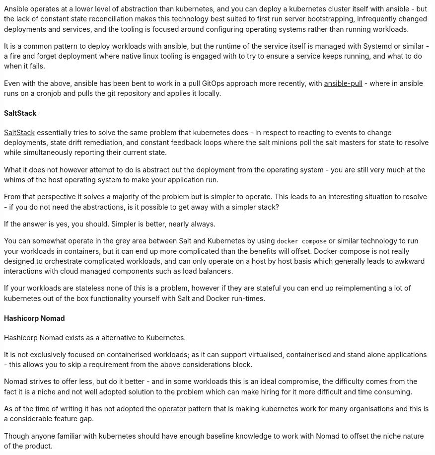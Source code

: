   Ansible operates at a lower level of abstraction than kubernetes, and you can deploy a kubernetes cluster itself with ansible - but the lack of constant state reconciliation makes this technology best suited to first run server bootstrapping, infrequently changed deployments and services, and the tooling is focused around configuring operating systems rather than running workloads.

  It is a common pattern to deploy workloads with ansible, but the runtime of the service itself is managed with Systemd or similar - a fire and forget deployment where native linux tooling is engaged with to try to ensure a service keeps running, and what to do when it fails.

  Even with the above, ansible has been bent to work in a pull GitOps approach more recently, with [ansible-pull](https://docs.ansible.com/ansible/latest/cli/ansible-pull.html) - where in ansible runs on a cronjob and pulls the git repository and applies it locally.

#### SaltStack

  [SaltStack](https://saltproject.io/a-fresh-look-at-saltstack/) essentially tries to solve the same problem that kubernetes does - in respect to reacting to events to change deployments, state drift remediation, and constant feedback loops where the salt minions poll the salt masters for state to resolve while simultaneously reporting their current state.

  What it does not however attempt to do is abstract out the deployment from the operating system - you are still very much at the whims of the host operating system to make your application run.

  From that perspective it solves a majority of the problem but is simpler to operate. This leads to an interesting situation to resolve - if you do not need the abstractions, is it possible to get away with a simpler stack?

  If the answer is yes, you should. Simpler is better, nearly always.

  You can somewhat operate in the grey area between Salt and Kubernetes by using `docker compose` or similar technology to run your workloads in containers, but it can end up more complicated than the benefits will offset. Docker compose is not really designed to orchestrate complicated workloads, and can only operate on a host by host basis which generally leads to awkward interactions with cloud managed components such as load balancers.

  If your workloads are stateless none of this is a problem, however if they are stateful you can end up reimplementing a lot of kubernetes out of the box functionality yourself with Salt and Docker run-times.

#### Hashicorp Nomad

[Hashicorp Nomad](https://developer.hashicorp.com/nomad/images/nomad-vs-kubernetes) exists as a alternative to Kubernetes.

It is not exclusively focused on containerised workloads; as it can support virtualised, containerised and stand alone applications - this allows you to skip a requirement from the above considerations block.

Nomad strives to offer less, but do it better - and in some workloads this is an ideal compromise, the difficulty comes from the fact it is a niche and not well adopted solution to the problem which can make hiring for it more difficult and time consuming.

As of the time of writing it has not adopted the [operator](https://kubernetes.io/docs/concepts/extend-kubernetes/operator/) pattern that is making kubernetes work for many organisations and this is a considerable feature gap.

Though anyone familiar with kubernetes should have enough baseline knowledge to work with Nomad to offset the niche nature of the product.
